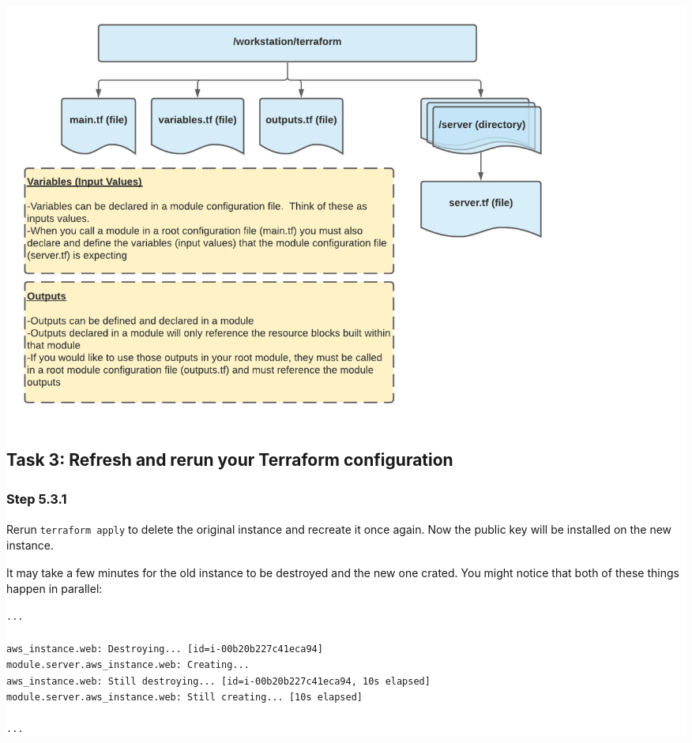<img src="img/fileStructure.png" alt="File Structure" width="700px"/>

## Task 3: Refresh and rerun your Terraform configuration

### Step 5.3.1

Rerun `terraform apply` to delete the original instance and recreate it once
again. Now the public key will be installed on the new instance.

It may take a few minutes for the old instance to be destroyed and the new one crated. You might notice that both of these things happen in parallel:

```
...

aws_instance.web: Destroying... [id=i-00b20b227c41eca94]
module.server.aws_instance.web: Creating...
aws_instance.web: Still destroying... [id=i-00b20b227c41eca94, 10s elapsed]
module.server.aws_instance.web: Still creating... [10s elapsed]

...
```
